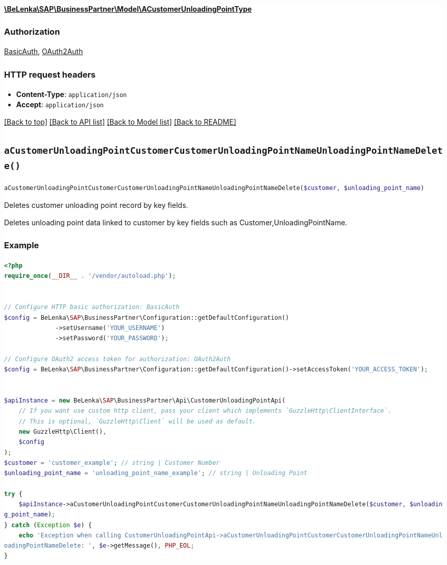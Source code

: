 [**\BeLenka\SAP\BusinessPartner\Model\ACustomerUnloadingPointType**](../Model/ACustomerUnloadingPointType.md)

### Authorization

[BasicAuth](../../README.md#BasicAuth), [OAuth2Auth](../../README.md#OAuth2Auth)

### HTTP request headers

- **Content-Type**: `application/json`
- **Accept**: `application/json`

[[Back to top]](#) [[Back to API list]](../../README.md#endpoints)
[[Back to Model list]](../../README.md#models)
[[Back to README]](../../README.md)

## `aCustomerUnloadingPointCustomerCustomerUnloadingPointNameUnloadingPointNameDelete()`

```php
aCustomerUnloadingPointCustomerCustomerUnloadingPointNameUnloadingPointNameDelete($customer, $unloading_point_name)
```

Deletes customer unloading point record by key fields.

Deletes unloading point data linked to customer by key fields such as Customer,UnloadingPointName.

### Example

```php
<?php
require_once(__DIR__ . '/vendor/autoload.php');


// Configure HTTP basic authorization: BasicAuth
$config = BeLenka\SAP\BusinessPartner\Configuration::getDefaultConfiguration()
              ->setUsername('YOUR_USERNAME')
              ->setPassword('YOUR_PASSWORD');

// Configure OAuth2 access token for authorization: OAuth2Auth
$config = BeLenka\SAP\BusinessPartner\Configuration::getDefaultConfiguration()->setAccessToken('YOUR_ACCESS_TOKEN');


$apiInstance = new BeLenka\SAP\BusinessPartner\Api\CustomerUnloadingPointApi(
    // If you want use custom http client, pass your client which implements `GuzzleHttp\ClientInterface`.
    // This is optional, `GuzzleHttp\Client` will be used as default.
    new GuzzleHttp\Client(),
    $config
);
$customer = 'customer_example'; // string | Customer Number
$unloading_point_name = 'unloading_point_name_example'; // string | Unloading Point

try {
    $apiInstance->aCustomerUnloadingPointCustomerCustomerUnloadingPointNameUnloadingPointNameDelete($customer, $unloading_point_name);
} catch (Exception $e) {
    echo 'Exception when calling CustomerUnloadingPointApi->aCustomerUnloadingPointCustomerCustomerUnloadingPointNameUnloadingPointNameDelete: ', $e->getMessage(), PHP_EOL;
}
```
